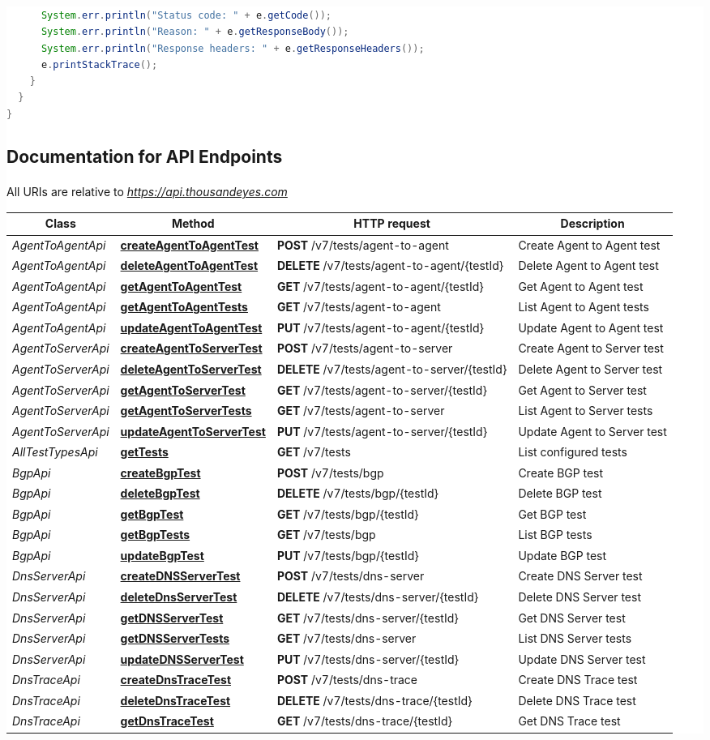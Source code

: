 ```java
      System.err.println("Status code: " + e.getCode());
      System.err.println("Reason: " + e.getResponseBody());
      System.err.println("Response headers: " + e.getResponseHeaders());
      e.printStackTrace();
    }
  }
}

```

## Documentation for API Endpoints

All URIs are relative to *https://api.thousandeyes.com*

Class | Method | HTTP request | Description
------------ | ------------- | ------------- | -------------
*AgentToAgentApi* | [**createAgentToAgentTest**](docs/AgentToAgentApi.md#createAgentToAgentTest) | **POST** /v7/tests/agent-to-agent | Create Agent to Agent test
*AgentToAgentApi* | [**deleteAgentToAgentTest**](docs/AgentToAgentApi.md#deleteAgentToAgentTest) | **DELETE** /v7/tests/agent-to-agent/{testId} | Delete Agent to Agent test
*AgentToAgentApi* | [**getAgentToAgentTest**](docs/AgentToAgentApi.md#getAgentToAgentTest) | **GET** /v7/tests/agent-to-agent/{testId} | Get Agent to Agent test
*AgentToAgentApi* | [**getAgentToAgentTests**](docs/AgentToAgentApi.md#getAgentToAgentTests) | **GET** /v7/tests/agent-to-agent | List Agent to Agent tests
*AgentToAgentApi* | [**updateAgentToAgentTest**](docs/AgentToAgentApi.md#updateAgentToAgentTest) | **PUT** /v7/tests/agent-to-agent/{testId} | Update Agent to Agent test
*AgentToServerApi* | [**createAgentToServerTest**](docs/AgentToServerApi.md#createAgentToServerTest) | **POST** /v7/tests/agent-to-server | Create Agent to Server test
*AgentToServerApi* | [**deleteAgentToServerTest**](docs/AgentToServerApi.md#deleteAgentToServerTest) | **DELETE** /v7/tests/agent-to-server/{testId} | Delete Agent to Server test
*AgentToServerApi* | [**getAgentToServerTest**](docs/AgentToServerApi.md#getAgentToServerTest) | **GET** /v7/tests/agent-to-server/{testId} | Get Agent to Server test
*AgentToServerApi* | [**getAgentToServerTests**](docs/AgentToServerApi.md#getAgentToServerTests) | **GET** /v7/tests/agent-to-server | List Agent to Server tests
*AgentToServerApi* | [**updateAgentToServerTest**](docs/AgentToServerApi.md#updateAgentToServerTest) | **PUT** /v7/tests/agent-to-server/{testId} | Update Agent to Server test
*AllTestTypesApi* | [**getTests**](docs/AllTestTypesApi.md#getTests) | **GET** /v7/tests | List configured tests
*BgpApi* | [**createBgpTest**](docs/BgpApi.md#createBgpTest) | **POST** /v7/tests/bgp | Create BGP test
*BgpApi* | [**deleteBgpTest**](docs/BgpApi.md#deleteBgpTest) | **DELETE** /v7/tests/bgp/{testId} | Delete BGP test
*BgpApi* | [**getBgpTest**](docs/BgpApi.md#getBgpTest) | **GET** /v7/tests/bgp/{testId} | Get BGP test
*BgpApi* | [**getBgpTests**](docs/BgpApi.md#getBgpTests) | **GET** /v7/tests/bgp | List BGP tests
*BgpApi* | [**updateBgpTest**](docs/BgpApi.md#updateBgpTest) | **PUT** /v7/tests/bgp/{testId} | Update BGP test
*DnsServerApi* | [**createDNSServerTest**](docs/DnsServerApi.md#createDNSServerTest) | **POST** /v7/tests/dns-server | Create DNS Server test
*DnsServerApi* | [**deleteDnsServerTest**](docs/DnsServerApi.md#deleteDnsServerTest) | **DELETE** /v7/tests/dns-server/{testId} | Delete DNS Server test
*DnsServerApi* | [**getDNSServerTest**](docs/DnsServerApi.md#getDNSServerTest) | **GET** /v7/tests/dns-server/{testId} | Get DNS Server test
*DnsServerApi* | [**getDNSServerTests**](docs/DnsServerApi.md#getDNSServerTests) | **GET** /v7/tests/dns-server | List DNS Server tests
*DnsServerApi* | [**updateDNSServerTest**](docs/DnsServerApi.md#updateDNSServerTest) | **PUT** /v7/tests/dns-server/{testId} | Update DNS Server test
*DnsTraceApi* | [**createDnsTraceTest**](docs/DnsTraceApi.md#createDnsTraceTest) | **POST** /v7/tests/dns-trace | Create DNS Trace test
*DnsTraceApi* | [**deleteDnsTraceTest**](docs/DnsTraceApi.md#deleteDnsTraceTest) | **DELETE** /v7/tests/dns-trace/{testId} | Delete DNS Trace test
*DnsTraceApi* | [**getDnsTraceTest**](docs/DnsTraceApi.md#getDnsTraceTest) | **GET** /v7/tests/dns-trace/{testId} | Get DNS Trace test